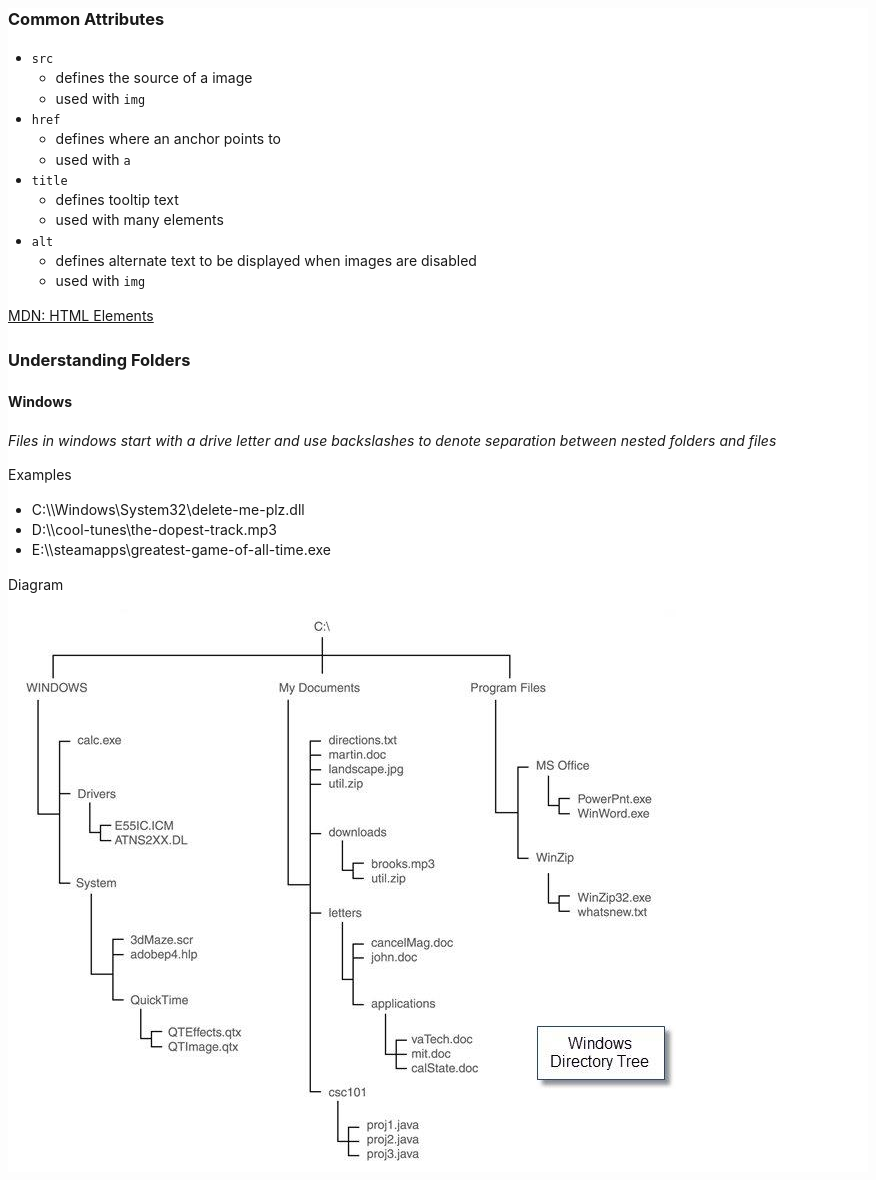 ### Common Attributes

- `src`
  - defines the source of a image
  - used with `img`
- `href`
  - defines where an anchor points to
  - used with `a`
- `title`
  - defines tooltip text
  - used with many elements
- `alt`
  - defines alternate text to be displayed when images are disabled
  - used with `img`

[MDN: HTML Elements](https://developer.mozilla.org/en-US/docs/Web/HTML/Element)

### Understanding Folders

#### Windows

_Files in windows start with a drive letter and use backslashes to denote separation between nested folders and files_

Examples
- C:\\\Windows\System32\delete-me-plz.dll
- D:\\\cool-tunes\the-dopest-track.mp3
- E:\\\steamapps\greatest-game-of-all-time.exe

Diagram

![Windows Tree](windows-tree.jpg)
